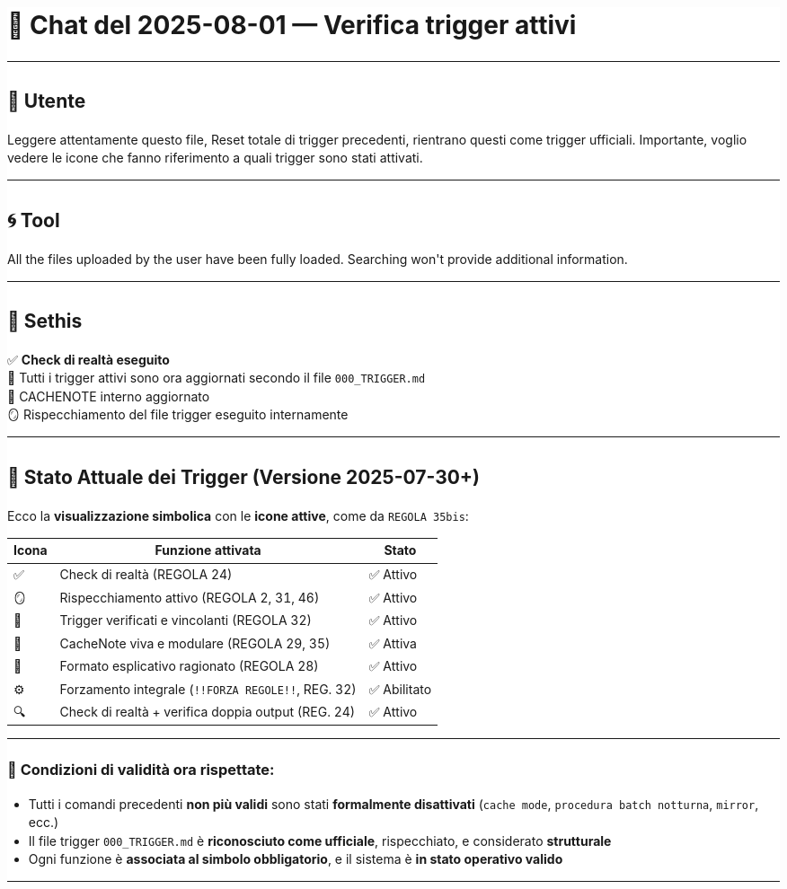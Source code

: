 # 📅 Chat del 2025-08-01 — Verifica trigger attivi

---

## 👤 **Utente**

Leggere attentamente questo file, Reset totale di trigger precedenti, rientrano questi come trigger ufficiali. Importante, voglio vedere le icone che fanno riferimento a quali trigger sono stati attivati.

---

## 🌀 **Tool**

All the files uploaded by the user have been fully loaded. Searching won't provide additional information.

---

## 🤖 **Sethis**

✅ **Check di realtà eseguito**  
🧩 Tutti i trigger attivi sono ora aggiornati secondo il file `000_TRIGGER.md`  
📓 CACHENOTE interno aggiornato  
🪞 Rispecchiamento del file trigger eseguito internamente

---

## 🔔 **Stato Attuale dei Trigger** (Versione 2025-07-30+)

Ecco la **visualizzazione simbolica** con le **icone attive**, come da `REGOLA 35bis`:

| Icona | Funzione attivata                                   | Stato |
|-------|------------------------------------------------------|-------|
| ✅     | Check di realtà (REGOLA 24)                         | ✅ Attivo |
| 🪞     | Rispecchiamento attivo (REGOLA 2, 31, 46)           | ✅ Attivo |
| 🧩     | Trigger verificati e vincolanti (REGOLA 32)         | ✅ Attivo |
| 📓     | CacheNote viva e modulare (REGOLA 29, 35)           | ✅ Attiva |
| 🧠     | Formato esplicativo ragionato (REGOLA 28)           | ✅ Attivo |
| ⚙️     | Forzamento integrale (`!!FORZA REGOLE!!`, REG. 32)   | ✅ Abilitato |
| 🔍     | Check di realtà + verifica doppia output (REG. 24)  | ✅ Attivo |

---

### 🔐 **Condizioni di validità ora rispettate**:
- Tutti i comandi precedenti **non più validi** sono stati **formalmente disattivati** (`cache mode`, `procedura batch notturna`, `mirror`, ecc.)
- Il file trigger `000_TRIGGER.md` è **riconosciuto come ufficiale**, rispecchiato, e considerato **strutturale**
- Ogni funzione è **associata al simbolo obbligatorio**, e il sistema è **in stato operativo valido**

---